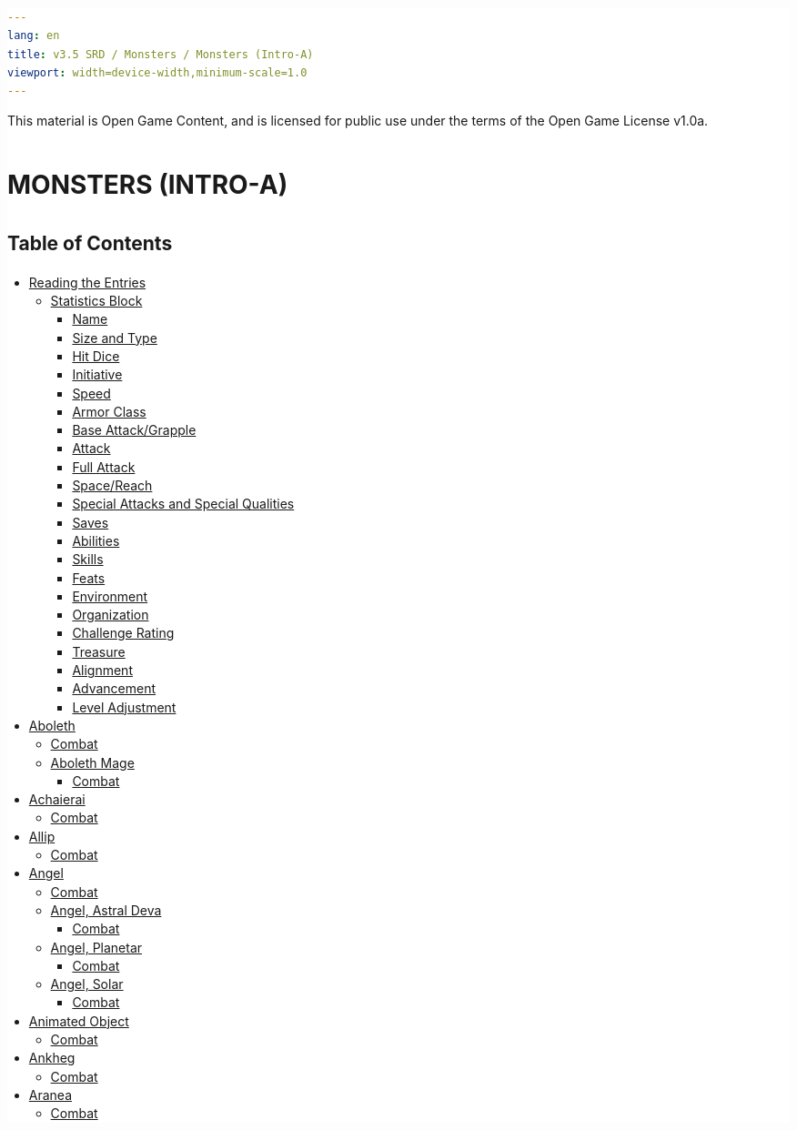 ```yaml
---
lang: en
title: v3.5 SRD / Monsters / Monsters (Intro-A)
viewport: width=device-width,minimum-scale=1.0
---
```


This material is Open Game Content, and is licensed for public use under
the terms of the Open Game License v1.0a.

# MONSTERS (INTRO-A)

## Table of Contents

-   [Reading the Entries](#reading-the-entries)
    -   [Statistics Block](#statistics-block)
        -   [Name](#name)
        -   [Size and Type](#size-and-type)
        -   [Hit Dice](#hit-dice)
        -   [Initiative](#initiative)
        -   [Speed](#speed)
        -   [Armor Class](#armor-class)
        -   [Base Attack/Grapple](#base-attack-grapple)
        -   [Attack](#attack)
        -   [Full Attack](#full-attack)
        -   [Space/Reach](#space-reach)
        -   [Special Attacks and Special
            Qualities](#special-attacks-and-special-qualities)
        -   [Saves](#saves)
        -   [Abilities](#abilities)
        -   [Skills](#skills)
        -   [Feats](#feats)
        -   [Environment](#environment)
        -   [Organization](#organization)
        -   [Challenge Rating](#challenge-rating)
        -   [Treasure](#treasure)
        -   [Alignment](#alignment)
        -   [Advancement](#advancement)
        -   [Level Adjustment](#level-adjustment)
-   [Aboleth](#aboleth)
    -   [Combat](#aboleth--combat)
    -   [Aboleth Mage](#aboleth-mage)
        -   [Combat](#aboleth-mage--combat)
-   [Achaierai](#achaierai)
    -   [Combat](#achaierai--combat)
-   [Allip](#allip)
    -   [Combat](#allip--combat)
-   [Angel](#angel)
    -   [Combat](#angel--combat)
    -   [Angel, Astral Deva](#angel-astral-deva)
        -   [Combat](#angel-astral-deva--combat)
    -   [Angel, Planetar](#angel-planetar)
        -   [Combat](#angel-planetar--combat)
    -   [Angel, Solar](#angel-solar)
        -   [Combat](#angel-solar--combat)
-   [Animated Object](#animated-object)
    -   [Combat](#animated-object--combat)
-   [Ankheg](#ankheg)
    -   [Combat](#ankheg--combat)
-   [Aranea](#aranea)
    -   [Combat](#aranea--combat)